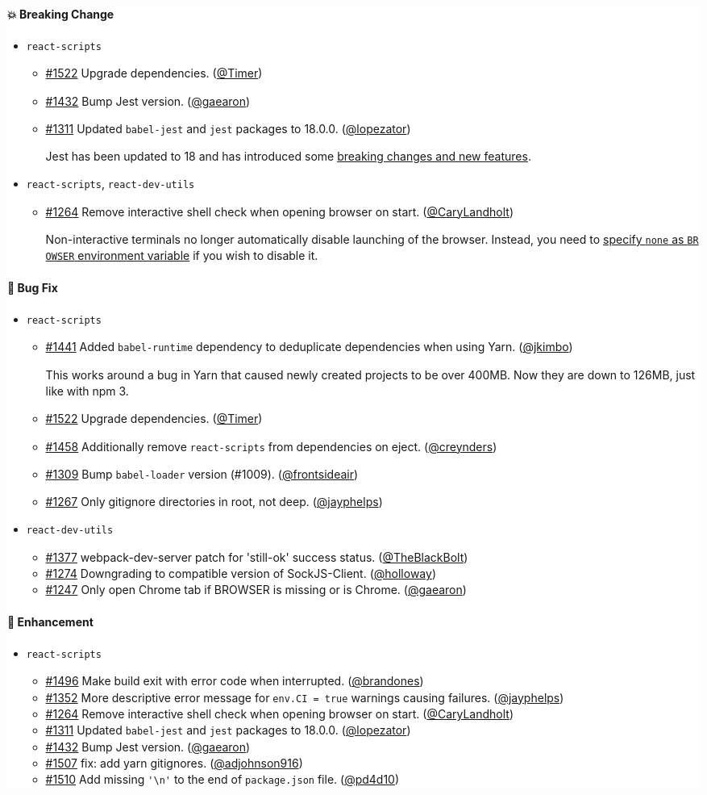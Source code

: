 #### :boom: Breaking Change

* `react-scripts`

  * [#1522](https://github.com/facebookincubator/create-react-app/pull/1522) Upgrade dependencies. ([@Timer](https://github.com/Timer))
  * [#1432](https://github.com/facebookincubator/create-react-app/pull/1432) Bump Jest version. ([@gaearon](https://github.com/gaearon))
  * [#1311](https://github.com/facebookincubator/create-react-app/pull/1311) Updated `babel-jest` and `jest` packages to 18.0.0. ([@lopezator](https://github.com/lopezator))

    Jest has been updated to 18 and has introduced some [breaking changes and new features](https://facebook.github.io/jest/blog/2016/12/15/2016-in-jest.html).

* `react-scripts`, `react-dev-utils`

  * [#1264](https://github.com/facebookincubator/create-react-app/pull/1264) Remove interactive shell check when opening browser on start. ([@CaryLandholt](https://github.com/CaryLandholt))

    Non-interactive terminals no longer automatically disable launching of the browser. Instead, you need to [specify `none` as `BROWSER` environment variable](https://github.com/facebookincubator/create-react-app/blob/master/packages/react-scripts/template/README.md#advanced-configuration) if you wish to disable it.

#### :bug: Bug Fix

* `react-scripts`

  * [#1441](https://github.com/facebookincubator/create-react-app/pull/1441) Added `babel-runtime` dependency to deduplicate dependencies when using Yarn. ([@jkimbo](https://github.com/jkimbo))

    This works around a bug in Yarn that caused newly created projects to be over 400MB. Now they are down to 126MB, just like with npm 3.

  * [#1522](https://github.com/facebookincubator/create-react-app/pull/1522) Upgrade dependencies. ([@Timer](https://github.com/Timer))
  * [#1458](https://github.com/facebookincubator/create-react-app/pull/1458) Additionally remove `react-scripts` from dependencies on eject. ([@creynders](https://github.com/creynders))
  * [#1309](https://github.com/facebookincubator/create-react-app/pull/1309) Bump `babel-loader` version (#1009). ([@frontsideair](https://github.com/frontsideair))
  * [#1267](https://github.com/facebookincubator/create-react-app/pull/1267) Only gitignore directories in root, not deep. ([@jayphelps](https://github.com/jayphelps))

* `react-dev-utils`

  * [#1377](https://github.com/facebookincubator/create-react-app/pull/1377) webpack-dev-server patch for 'still-ok' success status. ([@TheBlackBolt](https://github.com/TheBlackBolt))
  * [#1274](https://github.com/facebookincubator/create-react-app/pull/1274) Downgrading to compatible version of SockJS-Client. ([@holloway](https://github.com/holloway))
  * [#1247](https://github.com/facebookincubator/create-react-app/pull/1247) Only open Chrome tab if BROWSER is missing or is Chrome. ([@gaearon](https://github.com/gaearon))

#### :nail_care: Enhancement

* `react-scripts`

  * [#1496](https://github.com/facebookincubator/create-react-app/pull/1496) Make build exit with error code when interrupted. ([@brandones](https://github.com/brandones))
  * [#1352](https://github.com/facebookincubator/create-react-app/pull/1352) More descriptive error message for `env.CI = true` warnings causing failures. ([@jayphelps](https://github.com/jayphelps))
  * [#1264](https://github.com/facebookincubator/create-react-app/pull/1264) Remove interactive shell check when opening browser on start. ([@CaryLandholt](https://github.com/CaryLandholt))
  * [#1311](https://github.com/facebookincubator/create-react-app/pull/1311) Updated `babel-jest` and `jest` packages to 18.0.0. ([@lopezator](https://github.com/lopezator))
  * [#1432](https://github.com/facebookincubator/create-react-app/pull/1432) Bump Jest version. ([@gaearon](https://github.com/gaearon))
  * [#1507](https://github.com/facebookincubator/create-react-app/pull/1507) fix: add yarn gitignores. ([@adjohnson916](https://github.com/adjohnson916))
  * [#1510](https://github.com/facebookincubator/create-react-app/pull/1510) Add missing `'\n'` to the end of `package.json` file. ([@pd4d10](https://github.com/pd4d10))